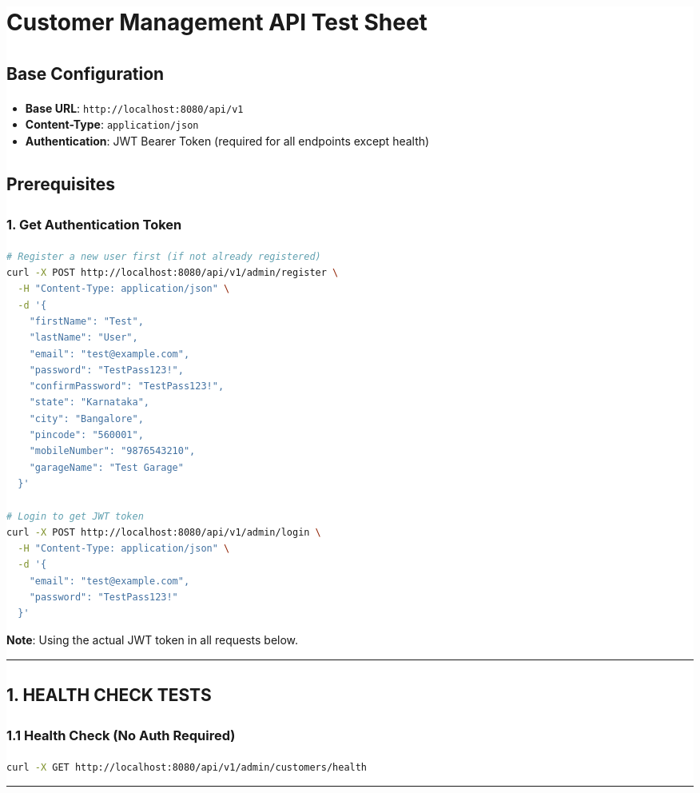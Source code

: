 # Customer Management API Test Sheet

## Base Configuration

- **Base URL**: `http://localhost:8080/api/v1`
- **Content-Type**: `application/json`
- **Authentication**: JWT Bearer Token (required for all endpoints except health)

## Prerequisites

### 1. Get Authentication Token

```bash
# Register a new user first (if not already registered)
curl -X POST http://localhost:8080/api/v1/admin/register \
  -H "Content-Type: application/json" \
  -d '{
    "firstName": "Test",
    "lastName": "User",
    "email": "test@example.com",
    "password": "TestPass123!",
    "confirmPassword": "TestPass123!",
    "state": "Karnataka",
    "city": "Bangalore",
    "pincode": "560001",
    "mobileNumber": "9876543210",
    "garageName": "Test Garage"
  }'

# Login to get JWT token
curl -X POST http://localhost:8080/api/v1/admin/login \
  -H "Content-Type: application/json" \
  -d '{
    "email": "test@example.com",
    "password": "TestPass123!"
  }'
```

**Note**: Using the actual JWT token in all requests below.

---

## 1. HEALTH CHECK TESTS

### 1.1 Health Check (No Auth Required)

```bash
curl -X GET http://localhost:8080/api/v1/admin/customers/health
```

---